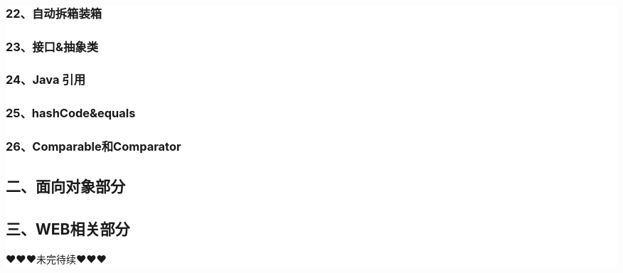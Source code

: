 ### 22、自动拆箱装箱

### 23、接口&抽象类

### 24、Java 引用

### 25、hashCode&equals

### 26、Comparable和Comparator



## 二、面向对象部分

## 三、WEB相关部分

❤️❤️❤️未完待续❤️❤️❤️


